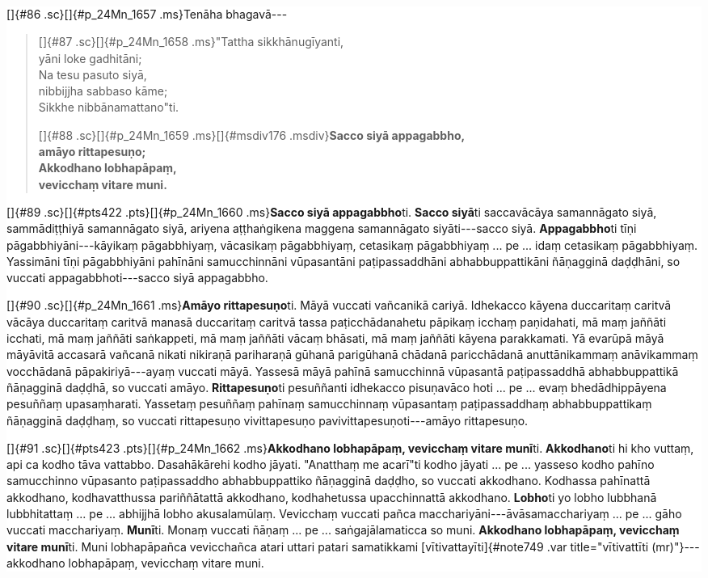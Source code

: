 []{#86 .sc}[]{#p_24Mn_1657 .ms}Tenāha bhagavā---

> []{#87 .sc}[]{#p_24Mn_1658 .ms}"Tattha sikkhā­nu­gī­yanti,\
> yāni loke gadhitāni;\
> Na tesu pasuto siyā,\
> nibbijjha sabbaso kāme;\
> Sikkhe nibbānamattano"ti.
>
> []{#88 .sc}[]{#p_24Mn_1659 .ms}[]{#msdiv176 .msdiv}**Sacco siyā
> appagabbho,**\
> **amāyo rittapesuṇo;**\
> **Akkodhano lobhapāpaṃ,**\
> **vevicchaṃ vitare muni.**

[]{#89 .sc}[]{#pts422 .pts}[]{#p_24Mn_1660 .ms}**Sacco siyā
appagabbho**ti. **Sacco siyā**ti saccavācāya samannāgato siyā,
sammādiṭṭhiyā samannāgato siyā, ariyena aṭṭhaṅgikena maggena samannāgato
siyāti---sacco siyā. **Appagabbho**ti tīṇi pāgabbhiyāni---kāyikaṃ
pāgabbhiyaṃ, vācasikaṃ pāgabbhiyaṃ, cetasikaṃ pāgabbhiyaṃ ... pe ...
idaṃ cetasikaṃ pāgabbhiyaṃ. Yassimāni tīṇi pāgabbhiyāni pahīnāni
samucchinnāni vūpasantāni paṭi­passad­dhāni abhab­bup­patti­kāni
ñāṇagginā daḍḍhāni, so vuccati appagabbhoti---sacco siyā appagabbho.

[]{#90 .sc}[]{#p_24Mn_1661 .ms}**Amāyo rittapesuṇo**ti. Māyā vuccati
vañcanikā cariyā. Idhekacco kāyena duccaritaṃ caritvā vācāya duccaritaṃ
caritvā manasā duccaritaṃ caritvā tassa paṭic­chāda­na­hetu pāpikaṃ
icchaṃ paṇidahati, mā maṃ jaññāti icchati, mā maṃ jaññāti saṅkappeti, mā
maṃ jaññāti vācaṃ bhāsati, mā maṃ jaññāti kāyena parakkamati. Yā evarūpā
māyā māyāvitā accasarā vañcanā nikati nikiraṇā pariharaṇā gūhanā
parigūhanā chādanā paricchādanā anuttānikammaṃ anāvikammaṃ vocchādanā
pāpakiriyā---ayaṃ vuccati māyā. Yassesā māyā pahīnā samucchinnā
vūpasantā paṭipassaddhā abhab­bup­pat­tikā ñāṇagginā daḍḍhā, so vuccati
amāyo. **Rittapesuṇo**ti pesuññanti idhekacco pisuṇavāco hoti ... pe ...
evaṃ bhe­dādhip­pā­yena pesuññaṃ upasaṃharati. Yassetaṃ pesuññaṃ pahīnaṃ
samucchinnaṃ vūpasantaṃ paṭipassaddhaṃ abhab­bup­patti­kaṃ ñāṇagginā
daḍḍhaṃ, so vuccati rittapesuṇo vivittapesuṇo
­pavi­vitta­pesu­ṇoti---amāyo rittapesuṇo.

[]{#91 .sc}[]{#pts423 .pts}[]{#p_24Mn_1662 .ms}**Akkodhano lobhapāpaṃ,
vevicchaṃ vitare munī**ti. **Akkodhano**ti hi kho vuttaṃ, api ca kodho
tāva vattabbo. Dasahākārehi kodho jāyati. "Anatthaṃ me acarī"ti kodho
jāyati ... pe ... yasseso kodho pahīno samucchinno vūpasanto
paṭipassaddho abhab­bup­pat­tiko ñāṇagginā daḍḍho, so vuccati akkodhano.
Kodhassa pahīnattā akkodhano, kodhavatthussa pariññātattā akkodhano,
kodhahetussa upacchinnattā akkodhano. **Lobho**ti yo lobho lubbhanā
lubbhitattaṃ ... pe ... abhijjhā lobho akusalamūlaṃ. Vevicchaṃ vuccati
pañca macchariyāni---āvāsa­maccha­ri­yaṃ ... pe ... gāho vuccati
macchariyaṃ. **Munī**ti. Monaṃ vuccati ñāṇaṃ ... pe ...
saṅga­jāla­maticca so muni. **Akkodhano lobhapāpaṃ, vevicchaṃ vitare
munī**ti. Muni lobhapāpañca vevicchañca atari uttari patari samatikkami
[vītivattayīti]{#note749 .var title="vītivattīti (mr)"}---akkodhano
lobhapāpaṃ, vevicchaṃ vitare muni.
